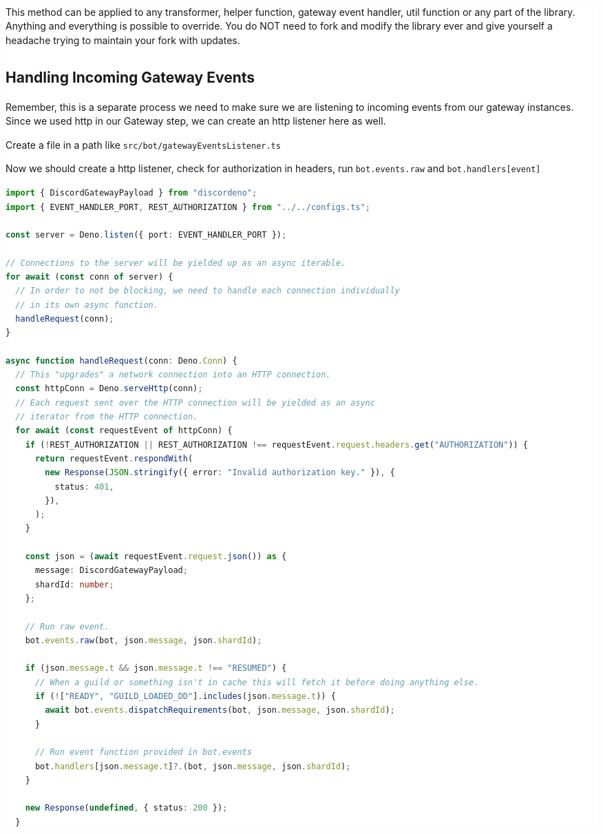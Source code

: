 This method can be applied to any transformer, helper function, gateway event handler, util function or any part of the
library. Anything and everything is possible to override. You do NOT need to fork and modify the library ever and give
yourself a headache trying to maintain your fork with updates.

## Handling Incoming Gateway Events

Remember, this is a separate process we need to make sure we are listening to incoming events from our gateway
instances. Since we used http in our Gateway step, we can create an http listener here as well.

Create a file in a path like `src/bot/gatewayEventsListener.ts`

Now we should create a http listener, check for authorization in headers, run `bot.events.raw` and `bot.handlers[event]`

```ts
import { DiscordGatewayPayload } from "discordeno";
import { EVENT_HANDLER_PORT, REST_AUTHORIZATION } from "../../configs.ts";

const server = Deno.listen({ port: EVENT_HANDLER_PORT });

// Connections to the server will be yielded up as an async iterable.
for await (const conn of server) {
  // In order to not be blocking, we need to handle each connection individually
  // in its own async function.
  handleRequest(conn);
}

async function handleRequest(conn: Deno.Conn) {
  // This "upgrades" a network connection into an HTTP connection.
  const httpConn = Deno.serveHttp(conn);
  // Each request sent over the HTTP connection will be yielded as an async
  // iterator from the HTTP connection.
  for await (const requestEvent of httpConn) {
    if (!REST_AUTHORIZATION || REST_AUTHORIZATION !== requestEvent.request.headers.get("AUTHORIZATION")) {
      return requestEvent.respondWith(
        new Response(JSON.stringify({ error: "Invalid authorization key." }), {
          status: 401,
        }),
      );
    }

    const json = (await requestEvent.request.json()) as {
      message: DiscordGatewayPayload;
      shardId: number;
    };

    // Run raw event.
    bot.events.raw(bot, json.message, json.shardId);

    if (json.message.t && json.message.t !== "RESUMED") {
      // When a guild or something isn't in cache this will fetch it before doing anything else.
      if (!["READY", "GUILD_LOADED_DD"].includes(json.message.t)) {
        await bot.events.dispatchRequirements(bot, json.message, json.shardId);
      }

      // Run event function provided in bot.events
      bot.handlers[json.message.t]?.(bot, json.message, json.shardId);
    }

    new Response(undefined, { status: 200 });
  }
```